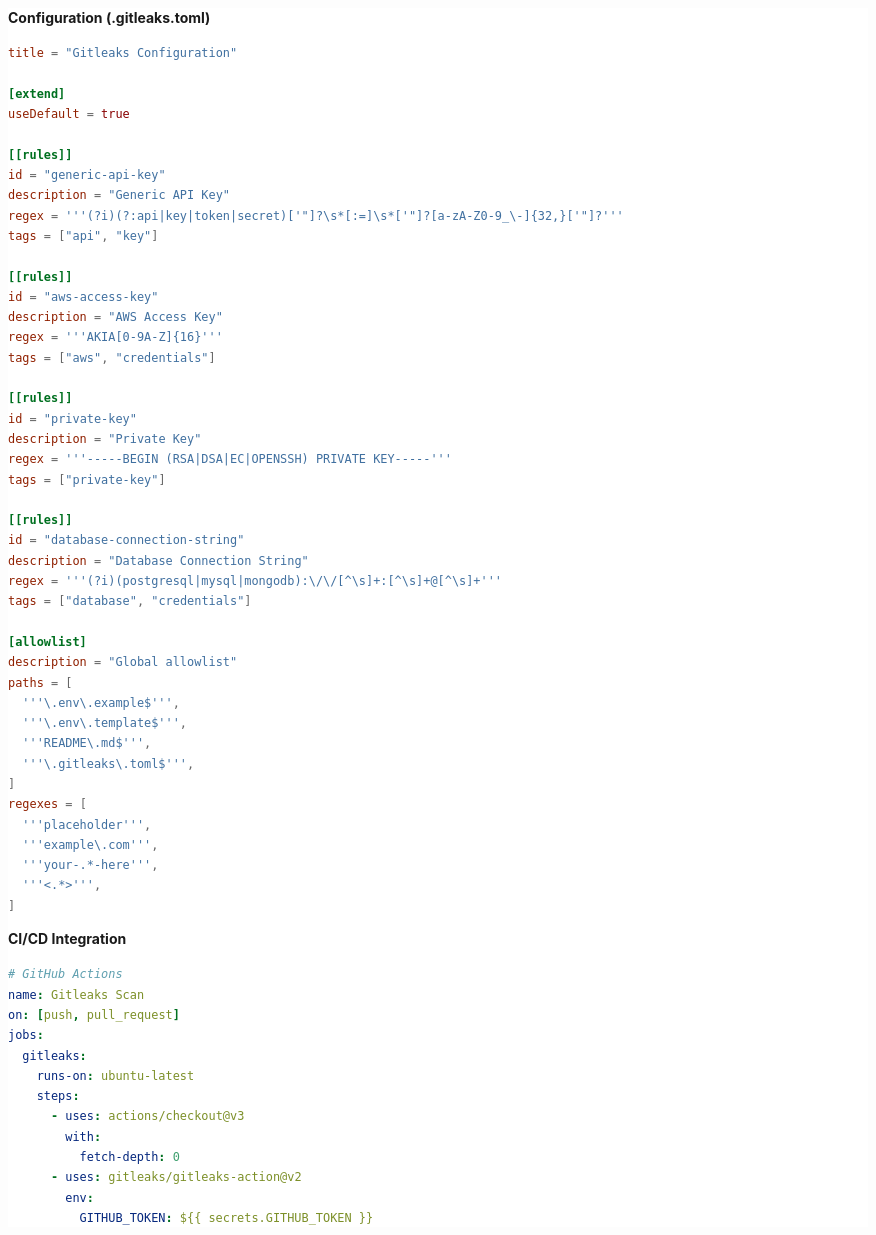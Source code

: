 **Configuration (.gitleaks.toml)**
```toml
title = "Gitleaks Configuration"

[extend]
useDefault = true

[[rules]]
id = "generic-api-key"
description = "Generic API Key"
regex = '''(?i)(?:api|key|token|secret)['"]?\s*[:=]\s*['"]?[a-zA-Z0-9_\-]{32,}['"]?'''
tags = ["api", "key"]

[[rules]]
id = "aws-access-key"
description = "AWS Access Key"
regex = '''AKIA[0-9A-Z]{16}'''
tags = ["aws", "credentials"]

[[rules]]
id = "private-key"
description = "Private Key"
regex = '''-----BEGIN (RSA|DSA|EC|OPENSSH) PRIVATE KEY-----'''
tags = ["private-key"]

[[rules]]
id = "database-connection-string"
description = "Database Connection String"
regex = '''(?i)(postgresql|mysql|mongodb):\/\/[^\s]+:[^\s]+@[^\s]+'''
tags = ["database", "credentials"]

[allowlist]
description = "Global allowlist"
paths = [
  '''\.env\.example$''',
  '''\.env\.template$''',
  '''README\.md$''',
  '''\.gitleaks\.toml$''',
]
regexes = [
  '''placeholder''',
  '''example\.com''',
  '''your-.*-here''',
  '''<.*>''',
]
```

**CI/CD Integration**
```yaml
# GitHub Actions
name: Gitleaks Scan
on: [push, pull_request]
jobs:
  gitleaks:
    runs-on: ubuntu-latest
    steps:
      - uses: actions/checkout@v3
        with:
          fetch-depth: 0
      - uses: gitleaks/gitleaks-action@v2
        env:
          GITHUB_TOKEN: ${{ secrets.GITHUB_TOKEN }}
```
